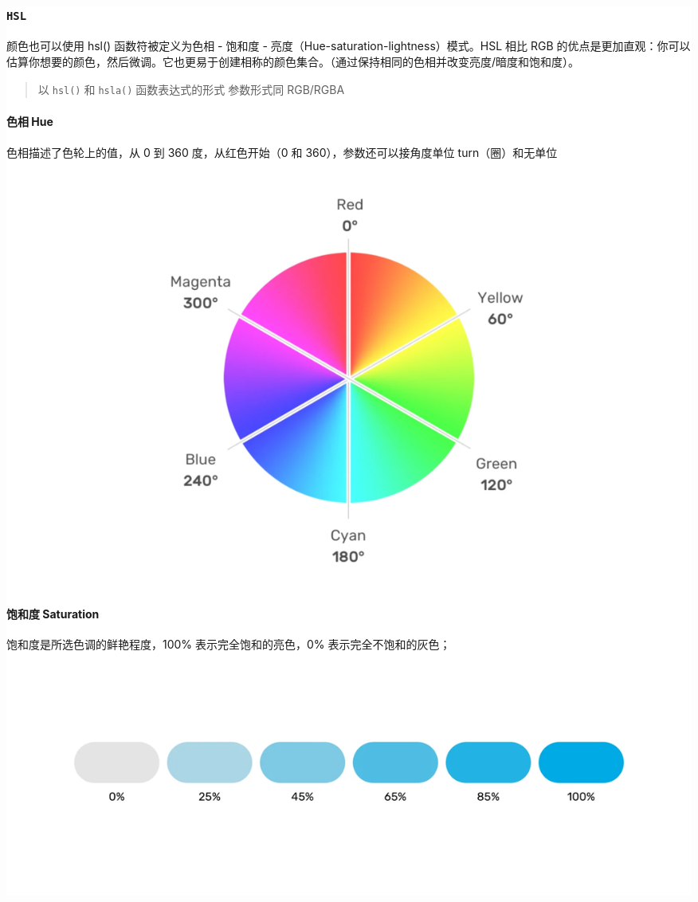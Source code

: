 ### `HSL`

颜色也可以使用 hsl() 函数符被定义为色相 - 饱和度 - 亮度（Hue-saturation-lightness）模式。HSL 相比 RGB 的优点是更加直观：你可以估算你想要的颜色，然后微调。它也更易于创建相称的颜色集合。（通过保持相同的色相并改变亮度/暗度和饱和度）。

> 以 `hsl()` 和 `hsla()` 函数表达式的形式
> 参数形式同 RGB/RGBA

#### 色相 Hue

色相描述了色轮上的值，从 0 到 360 度，从红色开始（0 和 360），参数还可以接角度单位 turn（圈）和无单位

![Hue](../../public/1642248277904-d94d7f96-25f0-41a8-9bef-dd59c885b0d0.png)

#### 饱和度 Saturation

饱和度是所选色调的鲜艳程度，100% 表示完全饱和的亮色，0% 表示完全不饱和的灰色；

![image.png](../../public/1642249237927-1a75eb9d-b70e-4ec6-a8a3-68ba04837a0c.png)
